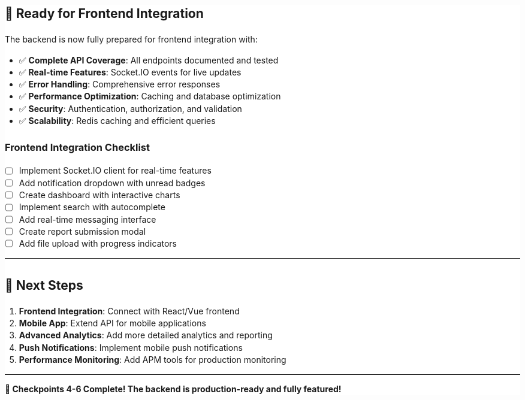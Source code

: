 
## 🎯 Ready for Frontend Integration

The backend is now fully prepared for frontend integration with:

- ✅ **Complete API Coverage**: All endpoints documented and tested
- ✅ **Real-time Features**: Socket.IO events for live updates
- ✅ **Error Handling**: Comprehensive error responses
- ✅ **Performance Optimization**: Caching and database optimization
- ✅ **Security**: Authentication, authorization, and validation
- ✅ **Scalability**: Redis caching and efficient queries

### Frontend Integration Checklist
- [ ] Implement Socket.IO client for real-time features
- [ ] Add notification dropdown with unread badges
- [ ] Create dashboard with interactive charts
- [ ] Implement search with autocomplete
- [ ] Add real-time messaging interface
- [ ] Create report submission modal
- [ ] Add file upload with progress indicators

---

## 🔄 Next Steps

1. **Frontend Integration**: Connect with React/Vue frontend
2. **Mobile App**: Extend API for mobile applications
3. **Advanced Analytics**: Add more detailed analytics and reporting
4. **Push Notifications**: Implement mobile push notifications
5. **Performance Monitoring**: Add APM tools for production monitoring

---

**🎉 Checkpoints 4-6 Complete! The backend is production-ready and fully featured!**
